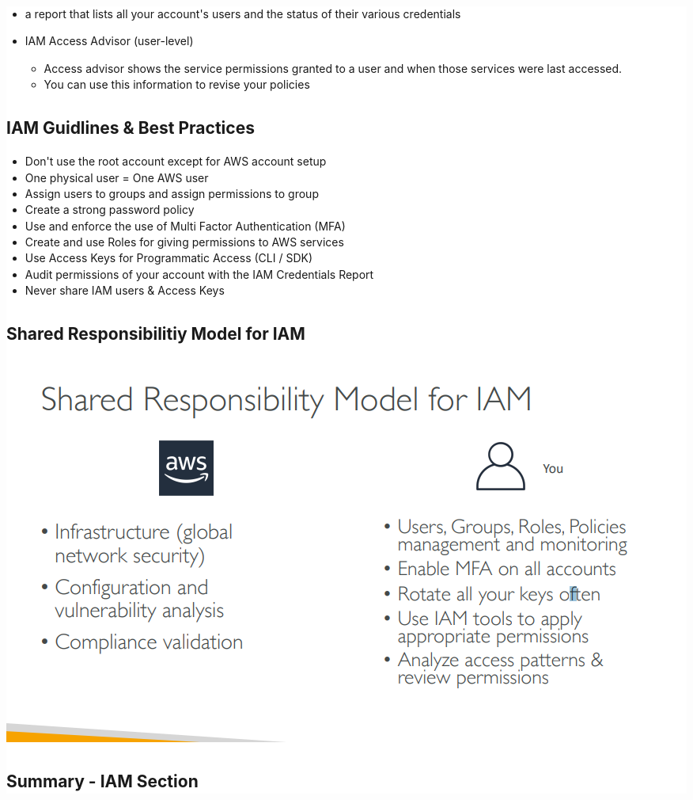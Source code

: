   - a report that lists all your account's users and the status of their various
    credentials

- IAM Access Advisor (user-level)
  - Access advisor shows the service permissions granted to a user and when those
    services were last accessed.
  - You can use this information to revise your policies

## IAM Guidlines & Best Practices

- Don't use the root account except for AWS account setup
- One physical user = One AWS user
- Assign users to groups and assign permissions to group
- Create a strong password policy
- Use and enforce the use of Multi Factor Authentication (MFA)
- Create and use Roles for giving permissions to AWS services
- Use Access Keys for Programmatic Access (CLI / SDK)
- Audit permissions of your account with the IAM Credentials Report
- Never share IAM users & Access Keys

## Shared Responsibilitiy Model for IAM

![Shared Responsibilitiy Model for IAM](img/shared-reponse-IAM.png)

## Summary - IAM Section
